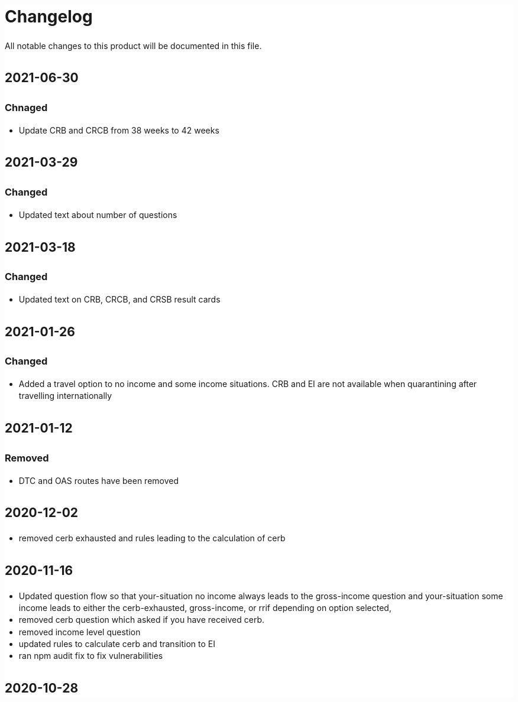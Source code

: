 # Changelog
All notable changes to this product will be documented in this file.

## 2021-06-30

### Chnaged
* Update CRB and CRCB from 38 weeks to 42 weeks

## 2021-03-29

### Changed
* Updated text about number of questions

## 2021-03-18

### Changed
* Updated text on CRB, CRCB, and CRSB result cards

## 2021-01-26

### Changed
* Added a travel option to no income and some income situations. CRB and EI are not available when quarantining after travelling internationally

## 2021-01-12

### Removed
* DTC and OAS routes have been removed

## 2020-12-02
* removed cerb exhausted and rules leading to the calculation of cerb

## 2020-11-16
* Updated question flow so that your-situation no income always leads to the gross-income question and your-situation some income leads to either the cerb-exhausted, gross-income, or rrif depending on option selected,
* removed cerb question which asked if you have received cerb.
* removed income level question
* updated rules to calculate cerb and transition to EI
* ran npm audit fix to fix vulnerabilities  

## 2020-10-28
